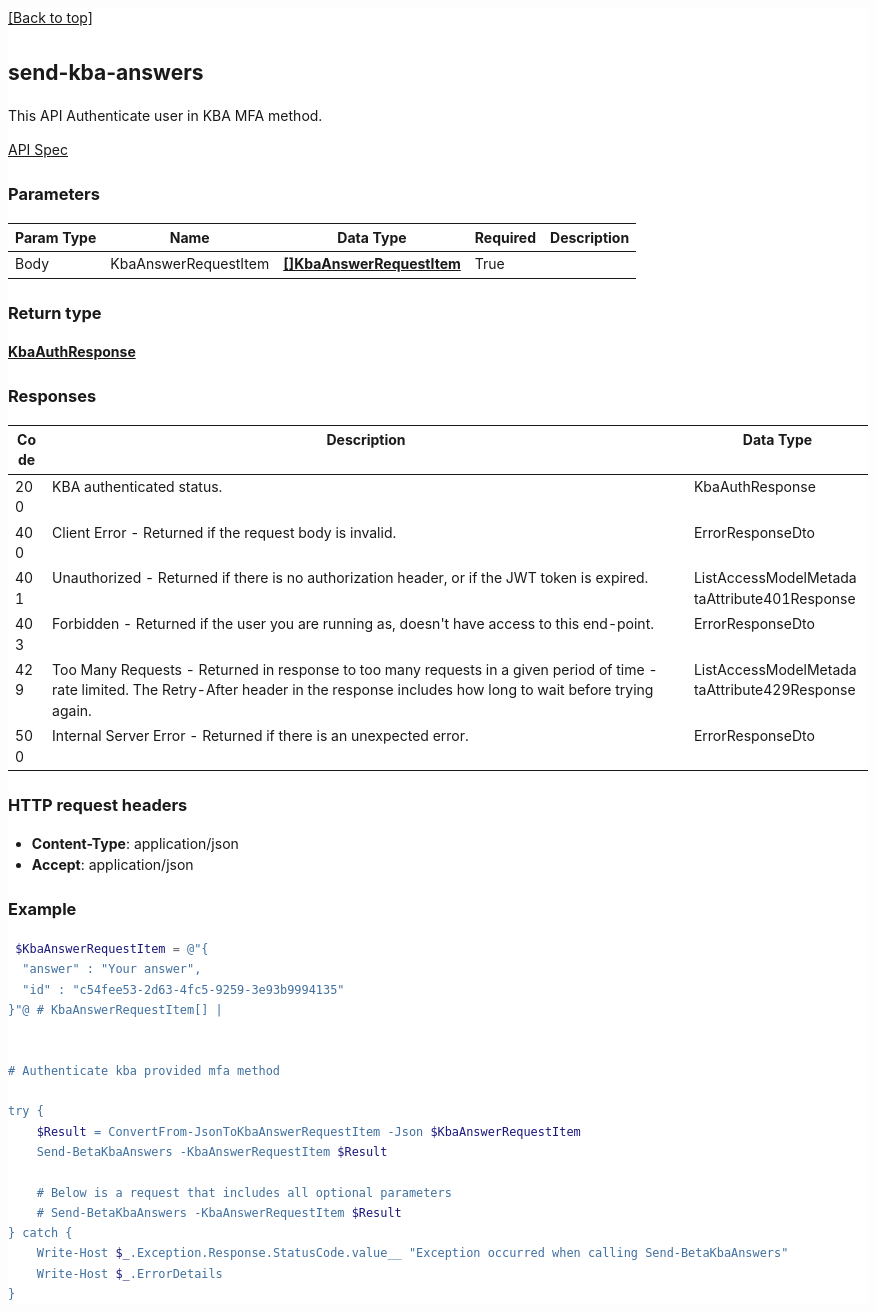 [[Back to top]](#)

## send-kba-answers

This API Authenticate user in KBA MFA method.

[API Spec](https://developer.sailpoint.com/docs/api/beta/send-kba-answers)

### Parameters

| Param Type | Name | Data Type | Required | Description |
| --- | --- | --- | --- | --- |
| Body | KbaAnswerRequestItem | [**[]KbaAnswerRequestItem**](../models/kba-answer-request-item) | True |

### Return type

[**KbaAuthResponse**](../models/kba-auth-response)

### Responses

| Code | Description | Data Type |
| --- | --- | --- |
| 200 | KBA authenticated status. | KbaAuthResponse |
| 400 | Client Error - Returned if the request body is invalid. | ErrorResponseDto |
| 401 | Unauthorized - Returned if there is no authorization header, or if the JWT token is expired. | ListAccessModelMetadataAttribute401Response |
| 403 | Forbidden - Returned if the user you are running as, doesn&#39;t have access to this end-point. | ErrorResponseDto |
| 429 | Too Many Requests - Returned in response to too many requests in a given period of time - rate limited. The Retry-After header in the response includes how long to wait before trying again. | ListAccessModelMetadataAttribute429Response |
| 500 | Internal Server Error - Returned if there is an unexpected error. | ErrorResponseDto |

### HTTP request headers

- **Content-Type**: application/json
- **Accept**: application/json

### Example

```powershell
 $KbaAnswerRequestItem = @"{
  "answer" : "Your answer",
  "id" : "c54fee53-2d63-4fc5-9259-3e93b9994135"
}"@ # KbaAnswerRequestItem[] |


# Authenticate kba provided mfa method

try {
    $Result = ConvertFrom-JsonToKbaAnswerRequestItem -Json $KbaAnswerRequestItem
    Send-BetaKbaAnswers -KbaAnswerRequestItem $Result

    # Below is a request that includes all optional parameters
    # Send-BetaKbaAnswers -KbaAnswerRequestItem $Result
} catch {
    Write-Host $_.Exception.Response.StatusCode.value__ "Exception occurred when calling Send-BetaKbaAnswers"
    Write-Host $_.ErrorDetails
}
```

